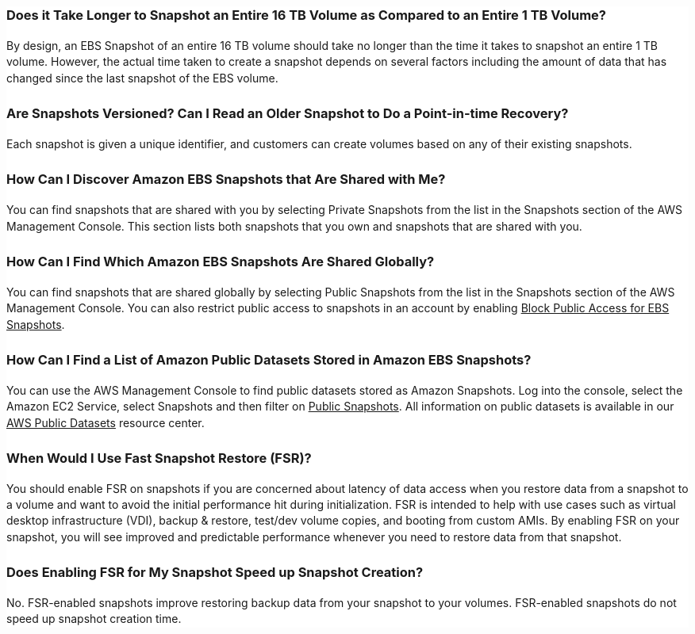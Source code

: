 ### Does it Take Longer to Snapshot an Entire 16 TB Volume as Compared to an Entire 1 TB Volume?

By design, an EBS Snapshot of an entire 16 TB volume should take no longer than the time it takes to snapshot an entire 1 TB volume. However, the actual time taken to create a snapshot depends on several factors including the amount of data that has changed since the last snapshot of the EBS volume.

### Are Snapshots Versioned? Can I Read an Older Snapshot to Do a Point-in-time Recovery?

Each snapshot is given a unique identifier, and customers can create volumes based on any of their existing snapshots.

### How Can I Discover Amazon EBS Snapshots that Are Shared with Me?

You can find snapshots that are shared with you by selecting Private Snapshots from the list in the Snapshots section of the AWS Management Console. This section lists both snapshots that you own and snapshots that are shared with you.

### How Can I Find Which Amazon EBS Snapshots Are Shared Globally?

You can find snapshots that are shared globally by selecting Public Snapshots from the list in the Snapshots section of the AWS Management Console. You can also restrict public access to snapshots in an account by enabling [Block Public Access for EBS Snapshots](https://docs.aws.amazon.com/AWSEC2/latest/UserGuide/block-public-access-snapshots.html).

### How Can I Find a List of Amazon Public Datasets Stored in Amazon EBS Snapshots?

You can use the AWS Management Console to find public datasets stored as Amazon Snapshots. Log into the console, select the Amazon EC2 Service, select Snapshots and then filter on [Public Snapshots](https://console.aws.amazon.com/ec2/v2/home#Snapshots:visibility=public;sort=startTime). All information on public datasets is available in our [AWS Public Datasets](https://aws.amazon.com/public-datasets/) resource center.

### When Would I Use Fast Snapshot Restore (FSR)?

You should enable FSR on snapshots if you are concerned about latency of data access when you restore data from a snapshot to a volume and want to avoid the initial performance hit during initialization. FSR is intended to help with use cases such as virtual desktop infrastructure (VDI), backup & restore, test/dev volume copies, and booting from custom AMIs. By enabling FSR on your snapshot, you will see improved and predictable performance whenever you need to restore data from that snapshot.

### Does Enabling FSR for My Snapshot Speed up Snapshot Creation?

No. FSR-enabled snapshots improve restoring backup data from your snapshot to your volumes. FSR-enabled snapshots do not speed up snapshot creation time.
